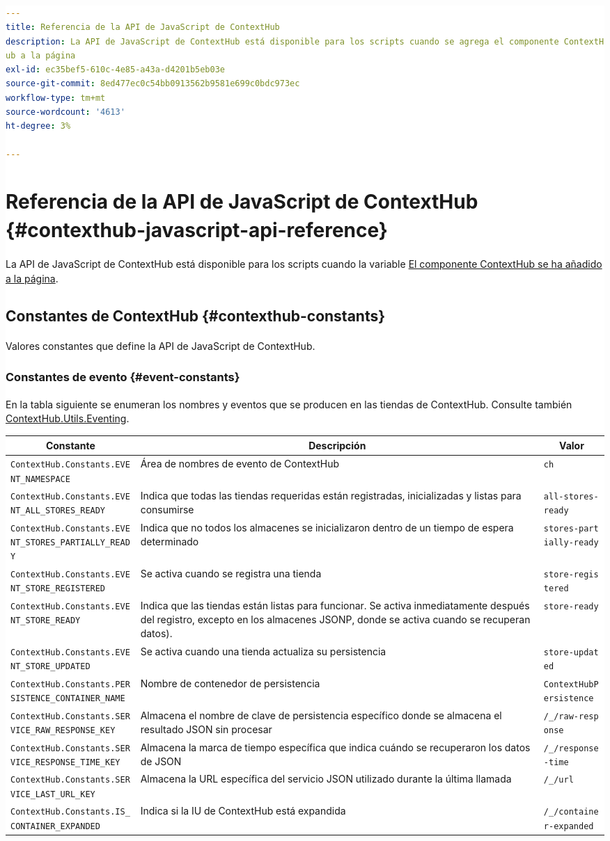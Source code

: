 ```yaml
---
title: Referencia de la API de JavaScript de ContextHub
description: La API de JavaScript de ContextHub está disponible para los scripts cuando se agrega el componente ContextHub a la página
exl-id: ec35bef5-610c-4e85-a43a-d4201b5eb03e
source-git-commit: 8ed477ec0c54bb0913562b9581e699c0bdc973ec
workflow-type: tm+mt
source-wordcount: '4613'
ht-degree: 3%

---
```


# Referencia de la API de JavaScript de ContextHub {#contexthub-javascript-api-reference}

La API de JavaScript de ContextHub está disponible para los scripts cuando la variable [El componente ContextHub se ha añadido a la página](adding-contexthub.md).

## Constantes de ContextHub {#contexthub-constants}

Valores constantes que define la API de JavaScript de ContextHub.

### Constantes de evento {#event-constants}

En la tabla siguiente se enumeran los nombres y eventos que se producen en las tiendas de ContextHub. Consulte también [ContextHub.Utils.Eventing](#contexthub-utils-eventing).

| Constante | Descripción | Valor |
|---|---|---|
| `ContextHub.Constants.EVENT_NAMESPACE` | Área de nombres de evento de ContextHub | `ch` |
| `ContextHub.Constants.EVENT_ALL_STORES_READY` | Indica que todas las tiendas requeridas están registradas, inicializadas y listas para consumirse | `all-stores-ready` |
| `ContextHub.Constants.EVENT_STORES_PARTIALLY_READY` | Indica que no todos los almacenes se inicializaron dentro de un tiempo de espera determinado | `stores-partially-ready` |
| `ContextHub.Constants.EVENT_STORE_REGISTERED` | Se activa cuando se registra una tienda | `store-registered` |
| `ContextHub.Constants.EVENT_STORE_READY` | Indica que las tiendas están listas para funcionar. Se activa inmediatamente después del registro, excepto en los almacenes JSONP, donde se activa cuando se recuperan datos). | `store-ready` |
| `ContextHub.Constants.EVENT_STORE_UPDATED` | Se activa cuando una tienda actualiza su persistencia | `store-updated` |
| `ContextHub.Constants.PERSISTENCE_CONTAINER_NAME` | Nombre de contenedor de persistencia | `ContextHubPersistence` |
| `ContextHub.Constants.SERVICE_RAW_RESPONSE_KEY` | Almacena el nombre de clave de persistencia específico donde se almacena el resultado JSON sin procesar | `/_/raw-response` |
| `ContextHub.Constants.SERVICE_RESPONSE_TIME_KEY` | Almacena la marca de tiempo específica que indica cuándo se recuperaron los datos de JSON | `/_/response-time` |
| `ContextHub.Constants.SERVICE_LAST_URL_KEY` | Almacena la URL específica del servicio JSON utilizado durante la última llamada | `/_/url` |
| `ContextHub.Constants.IS_CONTAINER_EXPANDED` | Indica si la IU de ContextHub está expandida | `/_/container-expanded` |
